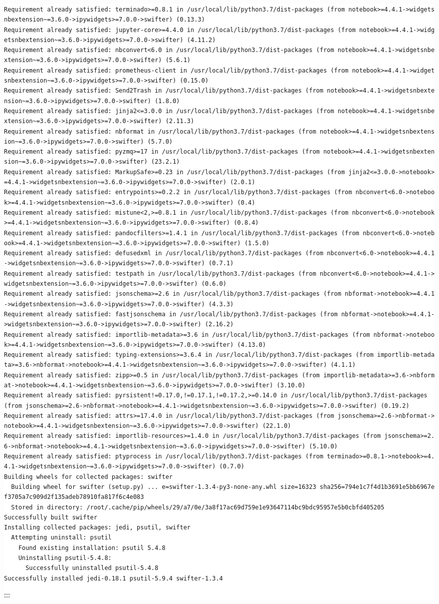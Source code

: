     Requirement already satisfied: terminado>=0.8.1 in /usr/local/lib/python3.7/dist-packages (from notebook>=4.4.1->widgetsnbextension~=3.6.0->ipywidgets>=7.0.0->swifter) (0.13.3)
    Requirement already satisfied: jupyter-core>=4.4.0 in /usr/local/lib/python3.7/dist-packages (from notebook>=4.4.1->widgetsnbextension~=3.6.0->ipywidgets>=7.0.0->swifter) (4.11.2)
    Requirement already satisfied: nbconvert<6.0 in /usr/local/lib/python3.7/dist-packages (from notebook>=4.4.1->widgetsnbextension~=3.6.0->ipywidgets>=7.0.0->swifter) (5.6.1)
    Requirement already satisfied: prometheus-client in /usr/local/lib/python3.7/dist-packages (from notebook>=4.4.1->widgetsnbextension~=3.6.0->ipywidgets>=7.0.0->swifter) (0.15.0)
    Requirement already satisfied: Send2Trash in /usr/local/lib/python3.7/dist-packages (from notebook>=4.4.1->widgetsnbextension~=3.6.0->ipywidgets>=7.0.0->swifter) (1.8.0)
    Requirement already satisfied: jinja2<=3.0.0 in /usr/local/lib/python3.7/dist-packages (from notebook>=4.4.1->widgetsnbextension~=3.6.0->ipywidgets>=7.0.0->swifter) (2.11.3)
    Requirement already satisfied: nbformat in /usr/local/lib/python3.7/dist-packages (from notebook>=4.4.1->widgetsnbextension~=3.6.0->ipywidgets>=7.0.0->swifter) (5.7.0)
    Requirement already satisfied: pyzmq>=17 in /usr/local/lib/python3.7/dist-packages (from notebook>=4.4.1->widgetsnbextension~=3.6.0->ipywidgets>=7.0.0->swifter) (23.2.1)
    Requirement already satisfied: MarkupSafe>=0.23 in /usr/local/lib/python3.7/dist-packages (from jinja2<=3.0.0->notebook>=4.4.1->widgetsnbextension~=3.6.0->ipywidgets>=7.0.0->swifter) (2.0.1)
    Requirement already satisfied: entrypoints>=0.2.2 in /usr/local/lib/python3.7/dist-packages (from nbconvert<6.0->notebook>=4.4.1->widgetsnbextension~=3.6.0->ipywidgets>=7.0.0->swifter) (0.4)
    Requirement already satisfied: mistune<2,>=0.8.1 in /usr/local/lib/python3.7/dist-packages (from nbconvert<6.0->notebook>=4.4.1->widgetsnbextension~=3.6.0->ipywidgets>=7.0.0->swifter) (0.8.4)
    Requirement already satisfied: pandocfilters>=1.4.1 in /usr/local/lib/python3.7/dist-packages (from nbconvert<6.0->notebook>=4.4.1->widgetsnbextension~=3.6.0->ipywidgets>=7.0.0->swifter) (1.5.0)
    Requirement already satisfied: defusedxml in /usr/local/lib/python3.7/dist-packages (from nbconvert<6.0->notebook>=4.4.1->widgetsnbextension~=3.6.0->ipywidgets>=7.0.0->swifter) (0.7.1)
    Requirement already satisfied: testpath in /usr/local/lib/python3.7/dist-packages (from nbconvert<6.0->notebook>=4.4.1->widgetsnbextension~=3.6.0->ipywidgets>=7.0.0->swifter) (0.6.0)
    Requirement already satisfied: jsonschema>=2.6 in /usr/local/lib/python3.7/dist-packages (from nbformat->notebook>=4.4.1->widgetsnbextension~=3.6.0->ipywidgets>=7.0.0->swifter) (4.3.3)
    Requirement already satisfied: fastjsonschema in /usr/local/lib/python3.7/dist-packages (from nbformat->notebook>=4.4.1->widgetsnbextension~=3.6.0->ipywidgets>=7.0.0->swifter) (2.16.2)
    Requirement already satisfied: importlib-metadata>=3.6 in /usr/local/lib/python3.7/dist-packages (from nbformat->notebook>=4.4.1->widgetsnbextension~=3.6.0->ipywidgets>=7.0.0->swifter) (4.13.0)
    Requirement already satisfied: typing-extensions>=3.6.4 in /usr/local/lib/python3.7/dist-packages (from importlib-metadata>=3.6->nbformat->notebook>=4.4.1->widgetsnbextension~=3.6.0->ipywidgets>=7.0.0->swifter) (4.1.1)
    Requirement already satisfied: zipp>=0.5 in /usr/local/lib/python3.7/dist-packages (from importlib-metadata>=3.6->nbformat->notebook>=4.4.1->widgetsnbextension~=3.6.0->ipywidgets>=7.0.0->swifter) (3.10.0)
    Requirement already satisfied: pyrsistent!=0.17.0,!=0.17.1,!=0.17.2,>=0.14.0 in /usr/local/lib/python3.7/dist-packages (from jsonschema>=2.6->nbformat->notebook>=4.4.1->widgetsnbextension~=3.6.0->ipywidgets>=7.0.0->swifter) (0.19.2)
    Requirement already satisfied: attrs>=17.4.0 in /usr/local/lib/python3.7/dist-packages (from jsonschema>=2.6->nbformat->notebook>=4.4.1->widgetsnbextension~=3.6.0->ipywidgets>=7.0.0->swifter) (22.1.0)
    Requirement already satisfied: importlib-resources>=1.4.0 in /usr/local/lib/python3.7/dist-packages (from jsonschema>=2.6->nbformat->notebook>=4.4.1->widgetsnbextension~=3.6.0->ipywidgets>=7.0.0->swifter) (5.10.0)
    Requirement already satisfied: ptyprocess in /usr/local/lib/python3.7/dist-packages (from terminado>=0.8.1->notebook>=4.4.1->widgetsnbextension~=3.6.0->ipywidgets>=7.0.0->swifter) (0.7.0)
    Building wheels for collected packages: swifter
      Building wheel for swifter (setup.py) ... e=swifter-1.3.4-py3-none-any.whl size=16323 sha256=794e1c7f4d1b3691e5bb6967ef3705a7c909d2f135adeb78910fa817f6c4e083
      Stored in directory: /root/.cache/pip/wheels/29/a7/0e/3a8f17ac69d759e1e93647114bc9bdc95957e5b0cbfd405205
    Successfully built swifter
    Installing collected packages: jedi, psutil, swifter
      Attempting uninstall: psutil
        Found existing installation: psutil 5.4.8
        Uninstalling psutil-5.4.8:
          Successfully uninstalled psutil-5.4.8
    Successfully installed jedi-0.18.1 psutil-5.9.4 swifter-1.3.4
:::